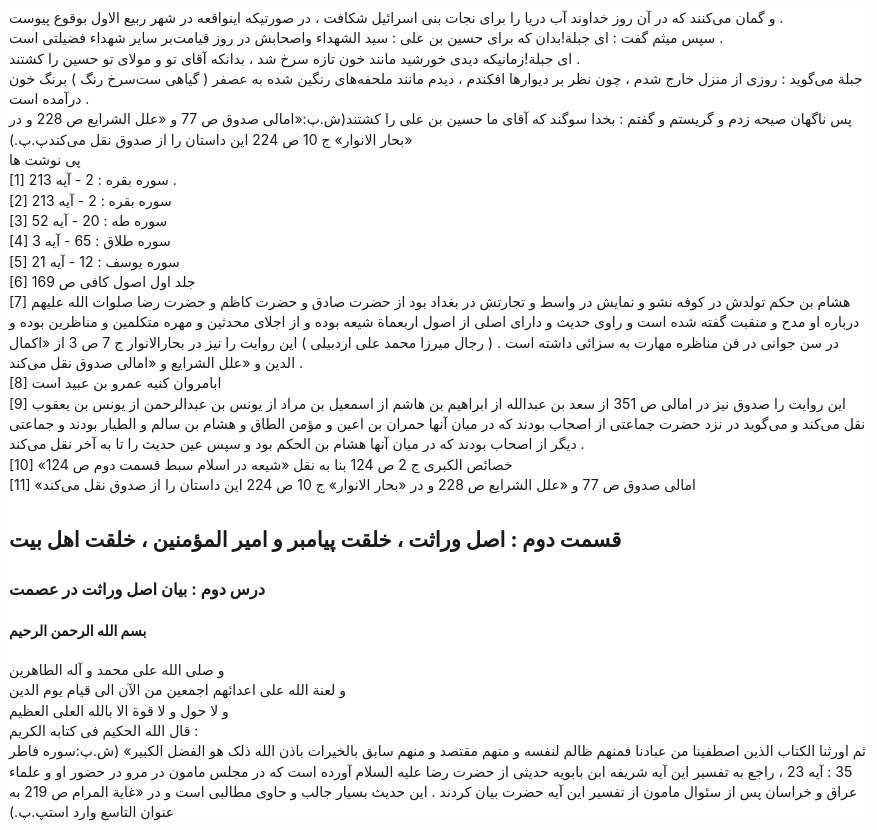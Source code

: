 و گمان می‌کنند که در آن روز خداوند آب دریا را برای نجات بنی اسرائیل شکافت ، در صورتیکه اینواقعه در شهر ربیع الاول بوقوع پیوست .  
سپس میثم گفت : ای جبلة!بدان که برای حسین بن علی : سید الشهداء واصحابش در روز قیامت‌بر سایر شهداء فضیلتی است .  
ای جبلة!زمانیکه دیدی خورشید مانند خون تازه سرخ شد ، بدانکه آقای تو و مولای تو حسین را کشتند .  
جبلة می‌گوید : روزی از منزل خارج شدم ، چون نظر بر دیوارها افکندم ، دیدم مانند ملحفه‌های رنگین شده به عصفر ( گیاهی ست‌سرخ رنگ ) برنگ خون درآمده است .  
پس ناگهان صیحه زدم و گریستم و گفتم : بخدا سوگند که آقای ما حسین بن علی را کشتند(ش.پ:«امالی صدوق ص 77 و «علل الشرایع ص 228 و در «بحار الانوار» ج 10 ص 224 این داستان را از صدوق نقل می‌کندپ.پ.)  
پی نوشت ها  
[1] سوره بقره : 2 - آیه 213 .  
[2] سوره بقره : 2 - آیه 213  
[3] سوره طه : 20 - آیه 52   
[4] سوره طلاق : 65 - آیه 3  
[5] سوره یوسف : 12 - آیه 21  
[6] جلد اول اصول کافی ص 169  
[7] هشام بن حکم تولدش در کوفه نشو و نمایش در واسط و تجارتش در بغداد بود از حضرت صادق و حضرت کاظم و حضرت رضا صلوات الله علیهم درباره او مدح و منقبت گفته شده است و راوی حدیث و دارای اصلی از اصول اربعماة شیعه بوده و از اجلای محدثین و مهره متکلمین و مناظرین بوده و در سن جوانی در فن مناظره مهارت به سزائی داشته است . ( رجال میرزا محمد علی اردبیلی ) این روایت را نیز در بحارالانوار ج 7 ص 3 از «اکمال الدین و «علل الشرایع و «امالی صدوق نقل می‌کند .  
[8] ابامروان کنیه عمرو بن عبید است  
[9] این روایت را صدوق نیز در امالی ص 351 از سعد بن عبدالله از ابراهیم بن هاشم از اسمعیل بن مراد از یونس بن عبدالرحمن از یونس بن یعقوب نقل می‌کند و می‌گوید در نزد حضرت جماعتی از اصحاب بودند که در میان آنها حمران بن اعین و مؤمن الطاق و هشام بن سالم و الطیار بودند و جماعتی دیگر از اصحاب بودند که در میان آنها هشام بن الحکم بود و سپس عین حدیث را تا به آخر نقل می‌کند .  
[10] «خصائص الکبری ج 2 ص 124 بنا به نقل «شیعه در اسلام سبط قسمت دوم ص 124  
[11] «امالی صدوق ص 77 و «علل الشرایع ص 228 و در «بحار الانوار» ج 10 ص 224 این داستان را از صدوق نقل می‌کند


## قسمت دوم : اصل وراثت ، خلقت پیامبر و امیر المؤمنین ، خلقت اهل بیت



### درس دوم : بیان اصل وراثت در عصمت



#### بسم الله الرحمن الرحیم


و صلی الله علی محمد و آله الطاهرین  
و لعنة الله علی اعدائهم اجمعین من الآن الی قیام یوم الدین  
و لا حول و لا قوة الا بالله العلی العظیم  
قال الله الحکیم فی کتابه الکریم :  
ثم اورثنا الکتاب الذین اصطفینا من عبادنا فمنهم ظالم لنفسه و منهم مقتصد و منهم سابق بالخیرات باذن الله ذلک هو الفضل الکبیر» (ش.پ:سوره فاطر 35 : آیه 23 ، راجع به تفسیر این آیه شریفه ابن بابویه حدیثی از حضرت رضا علیه السلام آورده است که در مجلس مامون در مرو در حضور او و علماء عراق و خراسان پس از سئوال مامون از تفسیر این آیه حضرت بیان کردند . این حدیث بسیار جالب و حاوی مطالبی است و در «غایة المرام ص 219 به عنوان التاسع وارد استپ.پ.)

